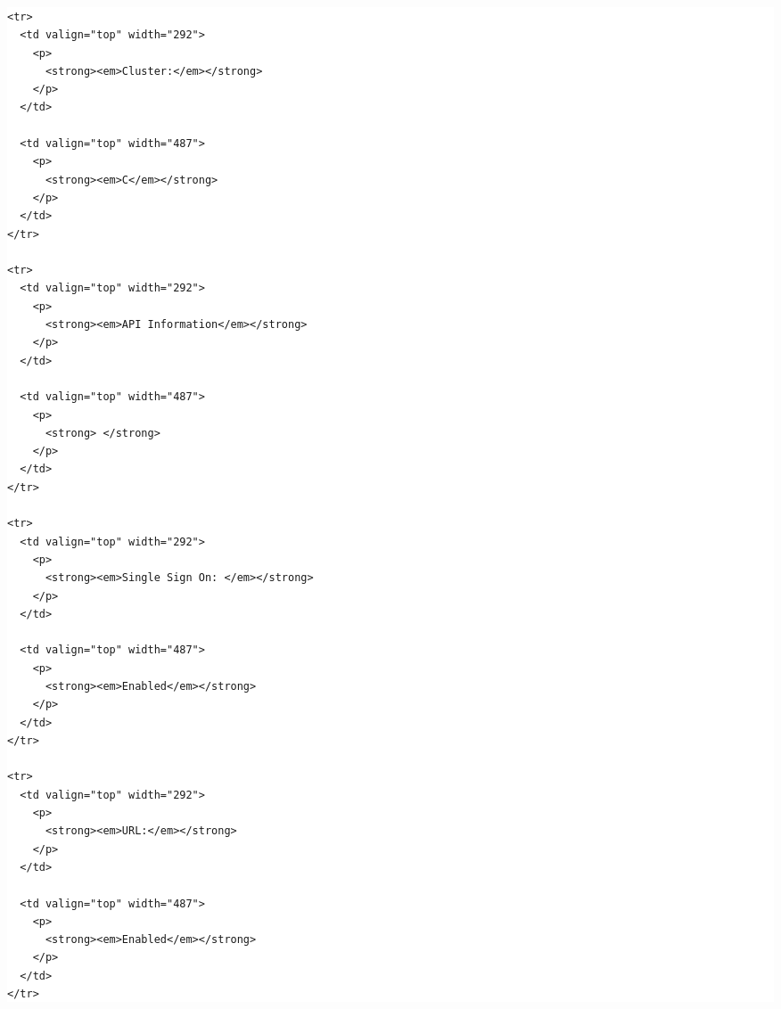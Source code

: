     <tr>
      <td valign="top" width="292">
        <p>
          <strong><em>Cluster:</em></strong>
        </p>
      </td>
      
      <td valign="top" width="487">
        <p>
          <strong><em>C</em></strong>
        </p>
      </td>
    </tr>
    
    <tr>
      <td valign="top" width="292">
        <p>
          <strong><em>API Information</em></strong>
        </p>
      </td>
      
      <td valign="top" width="487">
        <p>
          <strong> </strong>
        </p>
      </td>
    </tr>
    
    <tr>
      <td valign="top" width="292">
        <p>
          <strong><em>Single Sign On: </em></strong>
        </p>
      </td>
      
      <td valign="top" width="487">
        <p>
          <strong><em>Enabled</em></strong>
        </p>
      </td>
    </tr>
    
    <tr>
      <td valign="top" width="292">
        <p>
          <strong><em>URL:</em></strong>
        </p>
      </td>
      
      <td valign="top" width="487">
        <p>
          <strong><em>Enabled</em></strong>
        </p>
      </td>
    </tr>
    
